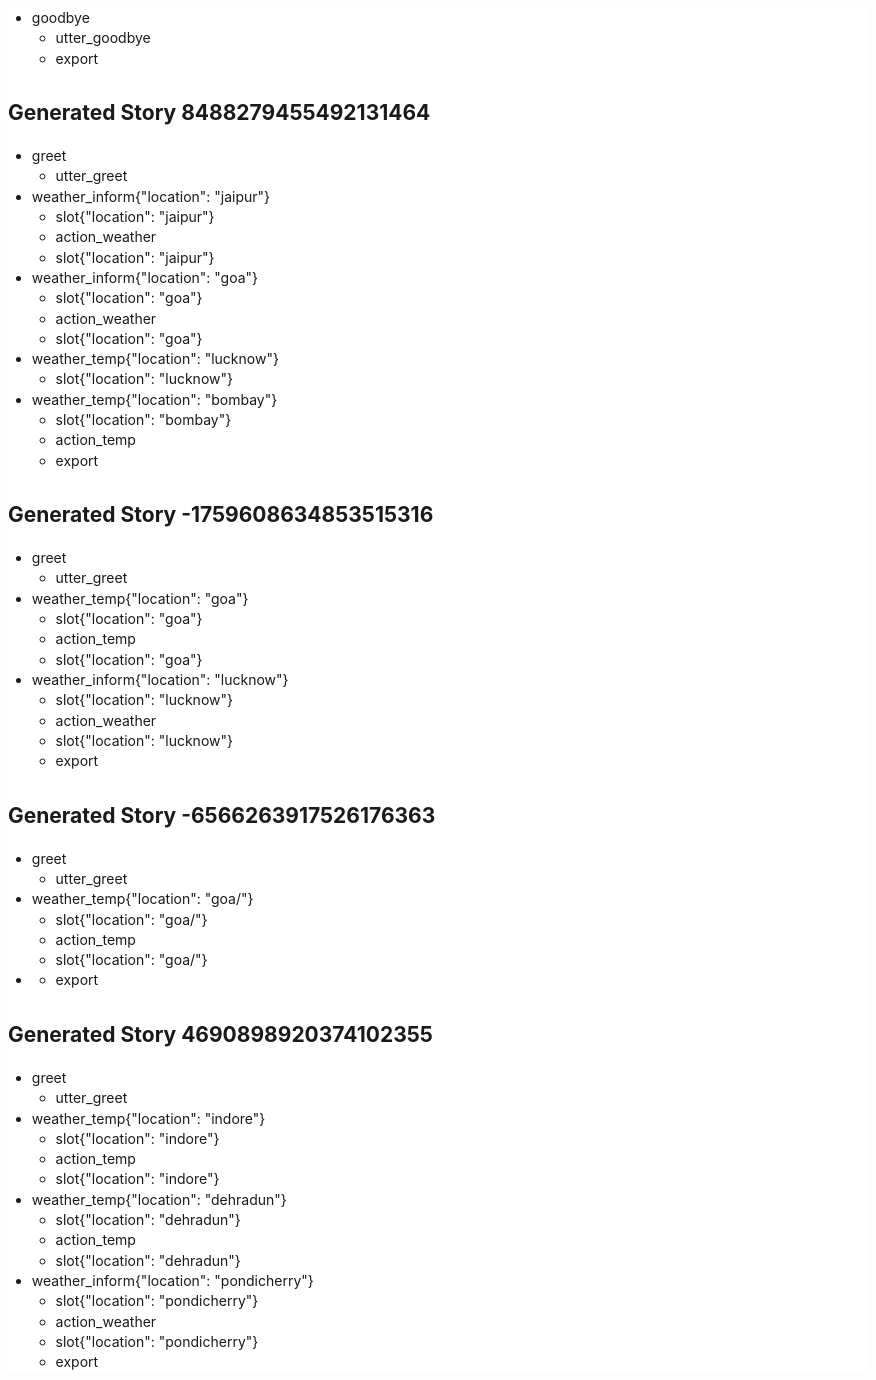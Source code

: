 * goodbye
    - utter_goodbye
    - export
## Generated Story 8488279455492131464
* greet
    - utter_greet
* weather_inform{"location": "jaipur"}
    - slot{"location": "jaipur"}
    - action_weather
    - slot{"location": "jaipur"}
* weather_inform{"location": "goa"}
    - slot{"location": "goa"}
    - action_weather
    - slot{"location": "goa"}
* weather_temp{"location": "lucknow"}
    - slot{"location": "lucknow"}
* weather_temp{"location": "bombay"}
    - slot{"location": "bombay"}
    - action_temp
    - export


## Generated Story -1759608634853515316
* greet
    - utter_greet
* weather_temp{"location": "goa"}
    - slot{"location": "goa"}
    - action_temp
    - slot{"location": "goa"}
* weather_inform{"location": "lucknow"}
    - slot{"location": "lucknow"}
    - action_weather
    - slot{"location": "lucknow"}
    - export

## Generated Story -6566263917526176363
* greet
    - utter_greet
* weather_temp{"location": "goa/"}
    - slot{"location": "goa/"}
    - action_temp
    - slot{"location": "goa/"}
*
    - export

## Generated Story 4690898920374102355
* greet
    - utter_greet
* weather_temp{"location": "indore"}
    - slot{"location": "indore"}
    - action_temp
    - slot{"location": "indore"}
* weather_temp{"location": "dehradun"}
    - slot{"location": "dehradun"}
    - action_temp
    - slot{"location": "dehradun"}
* weather_inform{"location": "pondicherry"}
    - slot{"location": "pondicherry"}
    - action_weather
    - slot{"location": "pondicherry"}
    - export
